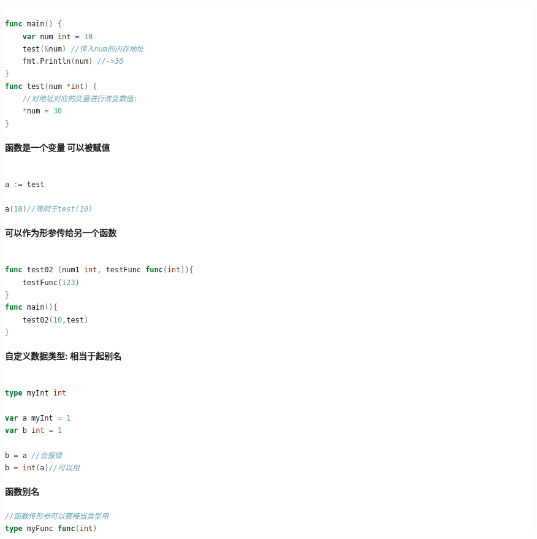 ```go

func main() {
	var num int = 10
	test(&num) //传入num的内存地址
	fmt.Println(num) //->30
}
func test(num *int) {
    //对地址对应的变量进行改变数值:
	*num = 30
}

```

#### 函数是一个变量 可以被赋值
```go

a := test

a(10)//等同于test(10)

```

#### 可以作为形参传给另一个函数
```go

func test02 (num1 int, testFunc func(int)){
    testFunc(123)
}
func main(){
    test02(10,test)
}
```

#### 自定义数据类型: 相当于起别名
```go

type myInt int

var a myInt = 1
var b int = 1

b = a //会报错
b = int(a)//可以用

```

#### 函数别名
```go
//函数传形参可以直接当类型用
type myFunc func(int)

```
